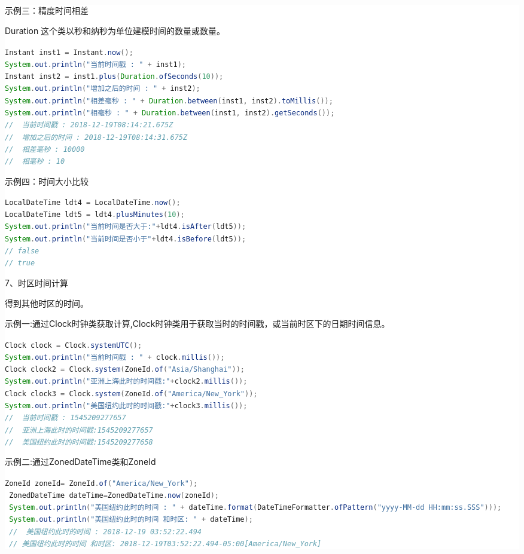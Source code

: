 示例三：精度时间相差

Duration 这个类以秒和纳秒为单位建模时间的数量或数量。

```java
Instant inst1 = Instant.now();
System.out.println("当前时间戳 : " + inst1);
Instant inst2 = inst1.plus(Duration.ofSeconds(10));
System.out.println("增加之后的时间 : " + inst2);
System.out.println("相差毫秒 : " + Duration.between(inst1, inst2).toMillis());
System.out.println("相毫秒 : " + Duration.between(inst1, inst2).getSeconds());
//  当前时间戳 : 2018-12-19T08:14:21.675Z
//  增加之后的时间 : 2018-12-19T08:14:31.675Z
//  相差毫秒 : 10000
//  相毫秒 : 10
```

示例四：时间大小比较

```java
LocalDateTime ldt4 = LocalDateTime.now();
LocalDateTime ldt5 = ldt4.plusMinutes(10);
System.out.println("当前时间是否大于:"+ldt4.isAfter(ldt5));
System.out.println("当前时间是否小于"+ldt4.isBefore(ldt5));
// false
// true
```

7、时区时间计算

得到其他时区的时间。

示例一:通过Clock时钟类获取计算,Clock时钟类用于获取当时的时间戳，或当前时区下的日期时间信息。

```java
Clock clock = Clock.systemUTC();
System.out.println("当前时间戳 : " + clock.millis());
Clock clock2 = Clock.system(ZoneId.of("Asia/Shanghai"));
System.out.println("亚洲上海此时的时间戳:"+clock2.millis());
Clock clock3 = Clock.system(ZoneId.of("America/New_York"));
System.out.println("美国纽约此时的时间戳:"+clock3.millis());
//  当前时间戳 : 1545209277657
//  亚洲上海此时的时间戳:1545209277657
//  美国纽约此时的时间戳:1545209277658
```

示例二:通过ZonedDateTime类和ZoneId

```java
ZoneId zoneId= ZoneId.of("America/New_York");
 ZonedDateTime dateTime=ZonedDateTime.now(zoneId);
 System.out.println("美国纽约此时的时间 : " + dateTime.format(DateTimeFormatter.ofPattern("yyyy-MM-dd HH:mm:ss.SSS")));
 System.out.println("美国纽约此时的时间 和时区: " + dateTime);
 //  美国纽约此时的时间 : 2018-12-19 03:52:22.494
 // 美国纽约此时的时间 和时区: 2018-12-19T03:52:22.494-05:00[America/New_York]
```
